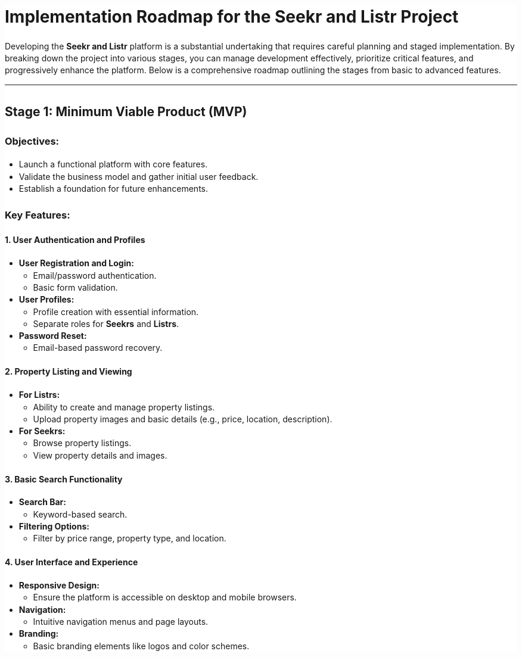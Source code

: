 # Implementation Roadmap for the Seekr and Listr Project

Developing the **Seekr and Listr** platform is a substantial undertaking that requires careful planning and staged implementation. By breaking down the project into various stages, you can manage development effectively, prioritize critical features, and progressively enhance the platform. Below is a comprehensive roadmap outlining the stages from basic to advanced features.

---

## **Stage 1: Minimum Viable Product (MVP)**

### **Objectives:**

- Launch a functional platform with core features.
- Validate the business model and gather initial user feedback.
- Establish a foundation for future enhancements.

### **Key Features:**

#### **1. User Authentication and Profiles**

- **User Registration and Login:**
  - Email/password authentication.
  - Basic form validation.
- **User Profiles:**
  - Profile creation with essential information.
  - Separate roles for **Seekrs** and **Listrs**.
- **Password Reset:**
  - Email-based password recovery.

#### **2. Property Listing and Viewing**

- **For Listrs:**
  - Ability to create and manage property listings.
  - Upload property images and basic details (e.g., price, location, description).
- **For Seekrs:**
  - Browse property listings.
  - View property details and images.

#### **3. Basic Search Functionality**

- **Search Bar:**
  - Keyword-based search.
- **Filtering Options:**
  - Filter by price range, property type, and location.

#### **4. User Interface and Experience**

- **Responsive Design:**
  - Ensure the platform is accessible on desktop and mobile browsers.
- **Navigation:**
  - Intuitive navigation menus and page layouts.
- **Branding:**
  - Basic branding elements like logos and color schemes.
